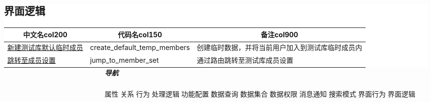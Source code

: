 ## 界面逻辑
|  中文名col200 | 代码名col150 | 备注col900 |
| --------|--------|--------|
|[新建测试库默认临时成员](module/TestMgmt/library_member/uilogic/create_default_temp_members)|create_default_temp_members|创建临时数据，并将当前用户加入到测试库临时成员内|
|[跳转至成员设置](module/TestMgmt/library_member/uilogic/jump_to_member_set)|jump_to_member_set|通过路由跳转至测试库成员设置|

<div style="display: block; overflow: hidden; position: fixed; top: 140px; right: 100px;">

##### 导航
<el-anchor >
<el-anchor-link :href="`#/module/TestMgmt/library_member?id=属性`">
  属性
</el-anchor-link>
<el-anchor-link :href="`#/module/TestMgmt/library_member?id=关系`">
  关系
</el-anchor-link>
<el-anchor-link :href="`#/module/TestMgmt/library_member?id=行为`">
  行为
</el-anchor-link>
<el-anchor-link :href="`#/module/TestMgmt/library_member?id=处理逻辑`">
  处理逻辑
</el-anchor-link>
<el-anchor-link :href="`#/module/TestMgmt/library_member?id=功能配置`">
  功能配置
</el-anchor-link>
<el-anchor-link :href="`#/module/TestMgmt/library_member?id=数据查询`">
  数据查询
</el-anchor-link>
<el-anchor-link :href="`#/module/TestMgmt/library_member?id=数据集合`">
  数据集合
</el-anchor-link>
<el-anchor-link :href="`#/module/TestMgmt/library_member?id=数据权限`">
  数据权限
</el-anchor-link>
<el-anchor-link :href="`#/module/TestMgmt/library_member?id=消息通知`">
  消息通知
</el-anchor-link>
<el-anchor-link :href="`#/module/TestMgmt/library_member?id=搜索模式`">
  搜索模式
</el-anchor-link>
<el-anchor-link :href="`#/module/TestMgmt/library_member?id=界面行为`">
  界面行为
</el-anchor-link>
<el-anchor-link :href="`#/module/TestMgmt/library_member?id=界面逻辑`">
  界面逻辑
</el-anchor-link>
</el-anchor>
</div>

<script>
 const { createApp } = Vue
  createApp({
    data() {
      return {
show_der:'minor',


      }
    },
    methods: {
    }
  }).use(ElementPlus).mount('#app')
</script>
